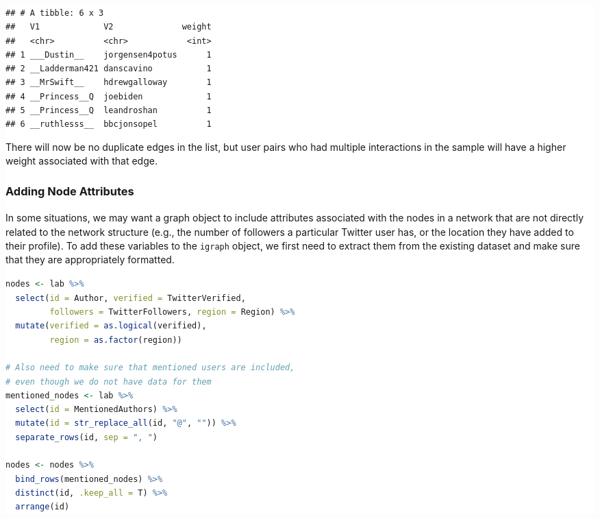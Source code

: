     ## # A tibble: 6 x 3
    ##   V1             V2              weight
    ##   <chr>          <chr>            <int>
    ## 1 ___Dustin__    jorgensen4potus      1
    ## 2 __Ladderman421 danscavino           1
    ## 3 __MrSwift__    hdrewgalloway        1
    ## 4 __Princess__Q  joebiden             1
    ## 5 __Princess__Q  leandroshan          1
    ## 6 __ruthlesss__  bbcjonsopel          1

There will now be no duplicate edges in the list, but user pairs who had
multiple interactions in the sample will have a higher weight associated
with that edge.

### Adding Node Attributes

In some situations, we may want a graph object to include attributes
associated with the nodes in a network that are not directly related to
the network structure (e.g., the number of followers a particular
Twitter user has, or the location they have added to their profile). To
add these variables to the `igraph` object, we first need to extract
them from the existing dataset and make sure that they are appropriately
formatted.

``` r
nodes <- lab %>%
  select(id = Author, verified = TwitterVerified, 
         followers = TwitterFollowers, region = Region) %>%
  mutate(verified = as.logical(verified),
         region = as.factor(region))

# Also need to make sure that mentioned users are included, 
# even though we do not have data for them
mentioned_nodes <- lab %>%
  select(id = MentionedAuthors) %>%
  mutate(id = str_replace_all(id, "@", "")) %>%
  separate_rows(id, sep = ", ")

nodes <- nodes %>% 
  bind_rows(mentioned_nodes) %>%
  distinct(id, .keep_all = T) %>%
  arrange(id)   
```
